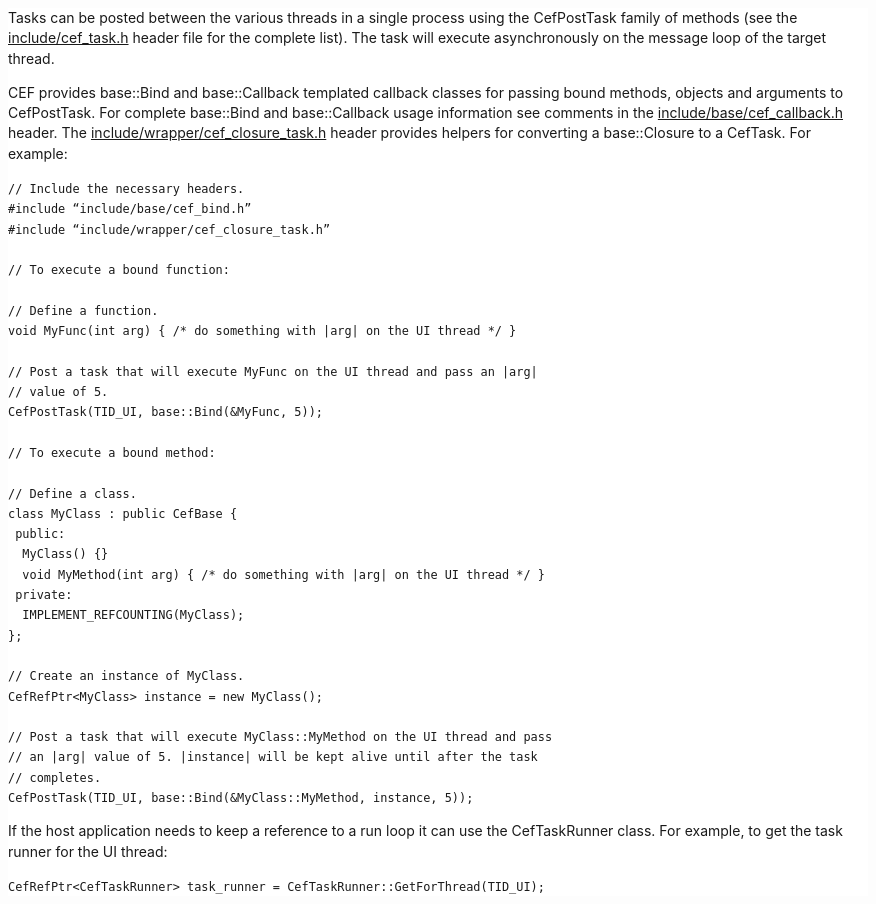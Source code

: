 Tasks can be posted between the various threads in a single process using the CefPostTask family of methods (see the [include/cef_task.h](https://bitbucket.org/chromiumembedded/cef/src/master/include/cef_task.h?at=master) header file for the complete list). The task will execute asynchronously on the message loop of the target thread.

CEF provides base::Bind and base::Callback templated callback classes for passing bound methods, objects and arguments to CefPostTask. For complete base::Bind and base::Callback usage information see comments in the [include/base/cef_callback.h](https://bitbucket.org/chromiumembedded/cef/src/master/include/base/cef_callback.h?at=master) header. The [include/wrapper/cef_closure_task.h](https://bitbucket.org/chromiumembedded/cef/src/master/include/wrapper/cef_closure_task.h?at=master) header provides helpers for converting a base::Closure to a CefTask. For example:

```
// Include the necessary headers.
#include “include/base/cef_bind.h”
#include “include/wrapper/cef_closure_task.h”

// To execute a bound function:

// Define a function.
void MyFunc(int arg) { /* do something with |arg| on the UI thread */ }

// Post a task that will execute MyFunc on the UI thread and pass an |arg|
// value of 5.
CefPostTask(TID_UI, base::Bind(&MyFunc, 5));

// To execute a bound method:

// Define a class.
class MyClass : public CefBase {
 public:
  MyClass() {}
  void MyMethod(int arg) { /* do something with |arg| on the UI thread */ }
 private:
  IMPLEMENT_REFCOUNTING(MyClass);
};

// Create an instance of MyClass.
CefRefPtr<MyClass> instance = new MyClass();

// Post a task that will execute MyClass::MyMethod on the UI thread and pass
// an |arg| value of 5. |instance| will be kept alive until after the task
// completes.
CefPostTask(TID_UI, base::Bind(&MyClass::MyMethod, instance, 5));

```

If the host application needs to keep a reference to a run loop it can use the CefTaskRunner class. For example, to get the task runner for the UI thread:

```
CefRefPtr<CefTaskRunner> task_runner = CefTaskRunner::GetForThread(TID_UI);

```
